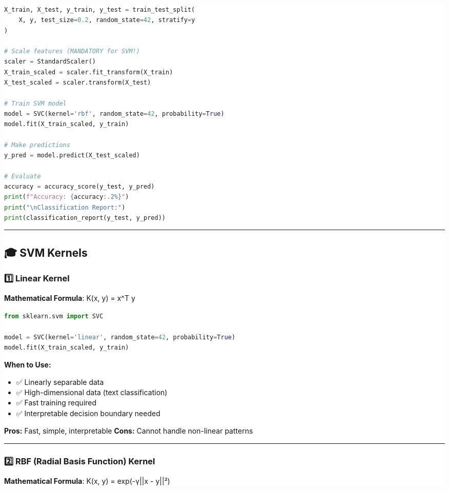 ```python
X_train, X_test, y_train, y_test = train_test_split(
    X, y, test_size=0.2, random_state=42, stratify=y
)

# Scale features (MANDATORY for SVM!)
scaler = StandardScaler()
X_train_scaled = scaler.fit_transform(X_train)
X_test_scaled = scaler.transform(X_test)

# Train SVM model
model = SVC(kernel='rbf', random_state=42, probability=True)
model.fit(X_train_scaled, y_train)

# Make predictions
y_pred = model.predict(X_test_scaled)

# Evaluate
accuracy = accuracy_score(y_test, y_pred)
print(f"Accuracy: {accuracy:.2%}")
print("\nClassification Report:")
print(classification_report(y_test, y_pred))
```

---

## 🎓 SVM Kernels

### 1️⃣ Linear Kernel

**Mathematical Formula**: K(x, y) = x^T y

```python
from sklearn.svm import SVC

model = SVC(kernel='linear', random_state=42, probability=True)
model.fit(X_train_scaled, y_train)
```

**When to Use:**
- ✅ Linearly separable data
- ✅ High-dimensional data (text classification)
- ✅ Fast training required
- ✅ Interpretable decision boundary needed

**Pros:** Fast, simple, interpretable
**Cons:** Cannot handle non-linear patterns

---

### 2️⃣ RBF (Radial Basis Function) Kernel

**Mathematical Formula**: K(x, y) = exp(-γ||x - y||²)
